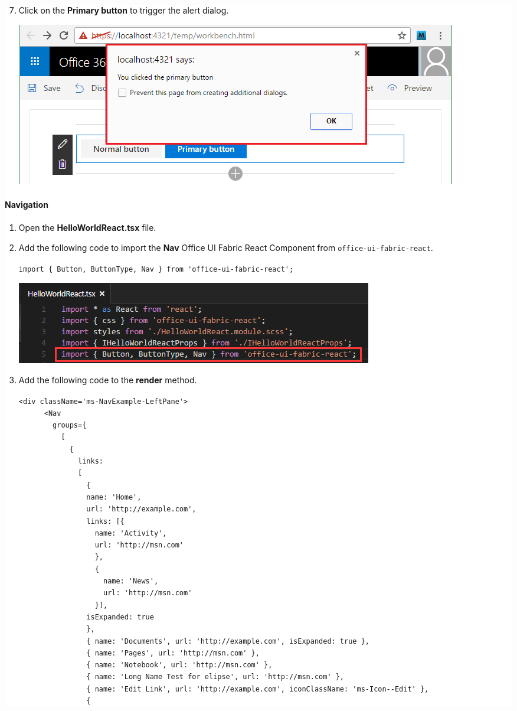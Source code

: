 7. Click on the **Primary button** to trigger the alert dialog.

	![](Images/12.png)


#### Navigation ####
1. Open the **HelloWorldReact.tsx** file.
2. Add the following code to import the **Nav** Office UI Fabric React Component from `office-ui-fabric-react`.

	````
	import { Button, ButtonType, Nav } from 'office-ui-fabric-react';
	````

	![](Images/17.png)

3. Add the following code to the **render** method.

	````
	<div className='ms-NavExample-LeftPane'>
          <Nav
            groups={
              [
                {
                  links:
                  [
                    {
                    name: 'Home',
                    url: 'http://example.com',
                    links: [{
                      name: 'Activity',
                      url: 'http://msn.com'
                      },
                      {
                        name: 'News',
                        url: 'http://msn.com'
                      }],
                    isExpanded: true
                    },
                    { name: 'Documents', url: 'http://example.com', isExpanded: true },
                    { name: 'Pages', url: 'http://msn.com' },
                    { name: 'Notebook', url: 'http://msn.com' },
                    { name: 'Long Name Test for elipse', url: 'http://msn.com' },
                    { name: 'Edit Link', url: 'http://example.com', iconClassName: 'ms-Icon--Edit' },
                    {